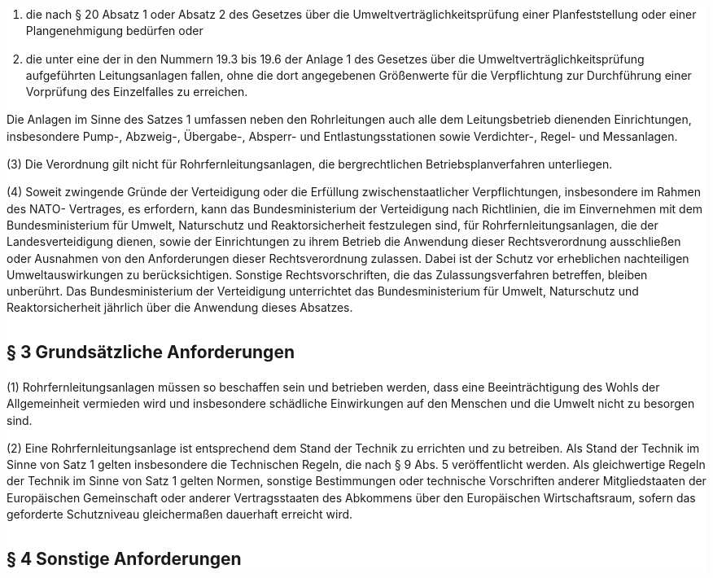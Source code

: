1.  die nach § 20 Absatz 1 oder Absatz 2 des Gesetzes über die
    Umweltverträglichkeitsprüfung einer Planfeststellung oder einer
    Plangenehmigung bedürfen oder


2.  die unter eine der in den Nummern 19.3 bis 19.6 der Anlage 1 des
    Gesetzes über die Umweltverträglichkeitsprüfung aufgeführten
    Leitungsanlagen fallen, ohne die dort angegebenen Größenwerte für die
    Verpflichtung zur Durchführung einer Vorprüfung des Einzelfalles zu
    erreichen.



Die Anlagen im Sinne des Satzes 1 umfassen neben den Rohrleitungen
auch alle dem Leitungsbetrieb dienenden Einrichtungen, insbesondere
Pump-, Abzweig-, Übergabe-, Absperr- und Entlastungsstationen sowie
Verdichter-, Regel- und Messanlagen.

(3) Die Verordnung gilt nicht für Rohrfernleitungsanlagen, die
bergrechtlichen Betriebsplanverfahren unterliegen.

(4) Soweit zwingende Gründe der Verteidigung oder die Erfüllung
zwischenstaatlicher Verpflichtungen, insbesondere im Rahmen des NATO-
Vertrages, es erfordern, kann das Bundesministerium der Verteidigung
nach Richtlinien, die im Einvernehmen mit dem Bundesministerium für
Umwelt, Naturschutz und Reaktorsicherheit festzulegen sind, für
Rohrfernleitungsanlagen, die der Landesverteidigung dienen, sowie der
Einrichtungen zu ihrem Betrieb die Anwendung dieser Rechtsverordnung
ausschließen oder Ausnahmen von den Anforderungen dieser
Rechtsverordnung zulassen. Dabei ist der Schutz vor erheblichen
nachteiligen Umweltauswirkungen zu berücksichtigen. Sonstige
Rechtsvorschriften, die das Zulassungsverfahren betreffen, bleiben
unberührt. Das Bundesministerium der Verteidigung unterrichtet das
Bundesministerium für Umwelt, Naturschutz und Reaktorsicherheit
jährlich über die Anwendung dieses Absatzes.


## § 3 Grundsätzliche Anforderungen

(1) Rohrfernleitungsanlagen müssen so beschaffen sein und betrieben
werden, dass eine Beeinträchtigung des Wohls der Allgemeinheit
vermieden wird und insbesondere schädliche Einwirkungen auf den
Menschen und die Umwelt nicht zu besorgen sind.

(2) Eine Rohrfernleitungsanlage ist entsprechend dem Stand der Technik
zu errichten und zu betreiben. Als Stand der Technik im Sinne von Satz
1 gelten insbesondere die Technischen Regeln, die nach § 9 Abs. 5
veröffentlicht werden. Als gleichwertige Regeln der Technik im Sinne
von Satz 1 gelten Normen, sonstige Bestimmungen oder technische
Vorschriften anderer Mitgliedstaaten der Europäischen Gemeinschaft
oder anderer Vertragsstaaten des Abkommens über den Europäischen
Wirtschaftsraum, sofern das geforderte Schutzniveau gleichermaßen
dauerhaft erreicht wird.


## § 4 Sonstige Anforderungen
